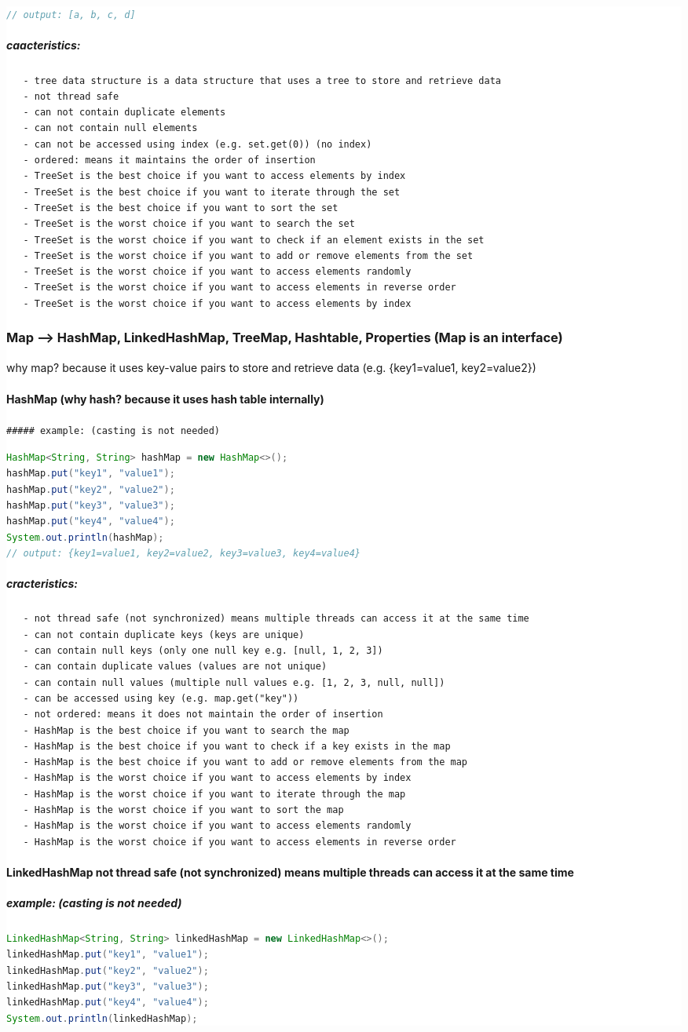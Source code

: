 ```java
// output: [a, b, c, d]
```
##### caacteristics:
        
       - tree data structure is a data structure that uses a tree to store and retrieve data
       - not thread safe
       - can not contain duplicate elements
       - can not contain null elements
       - can not be accessed using index (e.g. set.get(0)) (no index)
       - ordered: means it maintains the order of insertion
       - TreeSet is the best choice if you want to access elements by index
       - TreeSet is the best choice if you want to iterate through the set
       - TreeSet is the best choice if you want to sort the set
       - TreeSet is the worst choice if you want to search the set
       - TreeSet is the worst choice if you want to check if an element exists in the set
       - TreeSet is the worst choice if you want to add or remove elements from the set
       - TreeSet is the worst choice if you want to access elements randomly
       - TreeSet is the worst choice if you want to access elements in reverse order
       - TreeSet is the worst choice if you want to access elements by index
### Map --> HashMap, LinkedHashMap, TreeMap, Hashtable, Properties (Map is an interface)
why map? because it uses key-value pairs to store and retrieve data (e.g. {key1=value1, key2=value2})
 #### HashMap (why hash? because it uses hash table internally)
    ##### example: (casting is not needed)
```java
HashMap<String, String> hashMap = new HashMap<>();  
hashMap.put("key1", "value1");
hashMap.put("key2", "value2");
hashMap.put("key3", "value3");
hashMap.put("key4", "value4");
System.out.println(hashMap);
// output: {key1=value1, key2=value2, key3=value3, key4=value4}
```
##### cracteristics:

       - not thread safe (not synchronized) means multiple threads can access it at the same time
       - can not contain duplicate keys (keys are unique)
       - can contain null keys (only one null key e.g. [null, 1, 2, 3])
       - can contain duplicate values (values are not unique)
       - can contain null values (multiple null values e.g. [1, 2, 3, null, null])
       - can be accessed using key (e.g. map.get("key"))
       - not ordered: means it does not maintain the order of insertion
       - HashMap is the best choice if you want to search the map
       - HashMap is the best choice if you want to check if a key exists in the map
       - HashMap is the best choice if you want to add or remove elements from the map
       - HashMap is the worst choice if you want to access elements by index
       - HashMap is the worst choice if you want to iterate through the map
       - HashMap is the worst choice if you want to sort the map
       - HashMap is the worst choice if you want to access elements randomly
       - HashMap is the worst choice if you want to access elements in reverse order
#### LinkedHashMap not thread safe (not synchronized) means multiple threads can access it at the same time                          
 ##### example: (casting is not needed)
```java
LinkedHashMap<String, String> linkedHashMap = new LinkedHashMap<>();
linkedHashMap.put("key1", "value1");
linkedHashMap.put("key2", "value2");
linkedHashMap.put("key3", "value3");
linkedHashMap.put("key4", "value4");
System.out.println(linkedHashMap);
```